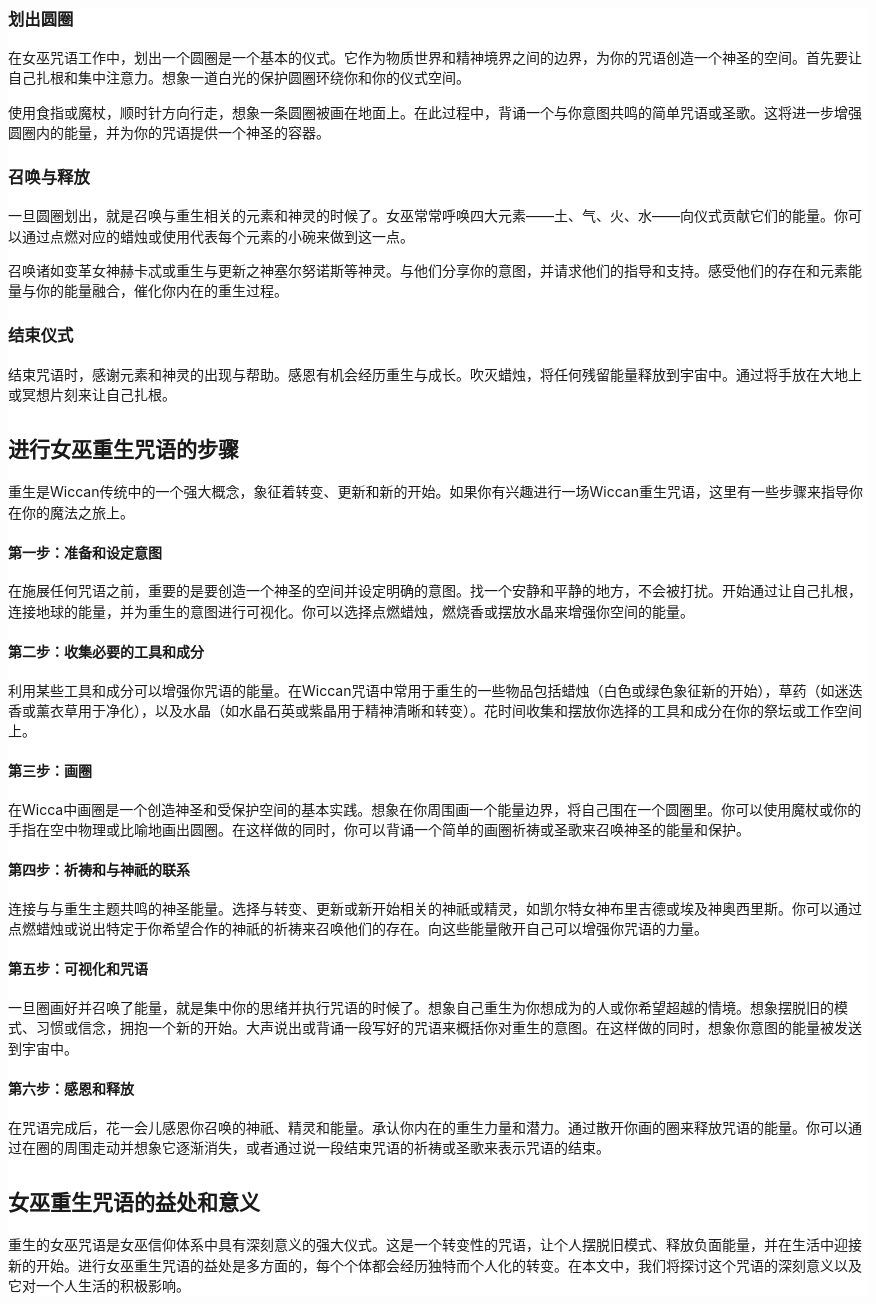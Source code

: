 ### 划出圆圈

在女巫咒语工作中，划出一个圆圈是一个基本的仪式。它作为物质世界和精神境界之间的边界，为你的咒语创造一个神圣的空间。首先要让自己扎根和集中注意力。想象一道白光的保护圆圈环绕你和你的仪式空间。

使用食指或魔杖，顺时针方向行走，想象一条圆圈被画在地面上。在此过程中，背诵一个与你意图共鸣的简单咒语或圣歌。这将进一步增强圆圈内的能量，并为你的咒语提供一个神圣的容器。

### 召唤与释放

一旦圆圈划出，就是召唤与重生相关的元素和神灵的时候了。女巫常常呼唤四大元素——土、气、火、水——向仪式贡献它们的能量。你可以通过点燃对应的蜡烛或使用代表每个元素的小碗来做到这一点。

召唤诸如变革女神赫卡忒或重生与更新之神塞尔努诺斯等神灵。与他们分享你的意图，并请求他们的指导和支持。感受他们的存在和元素能量与你的能量融合，催化你内在的重生过程。

### 结束仪式

结束咒语时，感谢元素和神灵的出现与帮助。感恩有机会经历重生与成长。吹灭蜡烛，将任何残留能量释放到宇宙中。通过将手放在大地上或冥想片刻来让自己扎根。

## 进行女巫重生咒语的步骤

重生是Wiccan传统中的一个强大概念，象征着转变、更新和新的开始。如果你有兴趣进行一场Wiccan重生咒语，这里有一些步骤来指导你在你的魔法之旅上。

#### 第一步：准备和设定意图

在施展任何咒语之前，重要的是要创造一个神圣的空间并设定明确的意图。找一个安静和平静的地方，不会被打扰。开始通过让自己扎根，连接地球的能量，并为重生的意图进行可视化。你可以选择点燃蜡烛，燃烧香或摆放水晶来增强你空间的能量。

#### 第二步：收集必要的工具和成分

利用某些工具和成分可以增强你咒语的能量。在Wiccan咒语中常用于重生的一些物品包括蜡烛（白色或绿色象征新的开始），草药（如迷迭香或薰衣草用于净化），以及水晶（如水晶石英或紫晶用于精神清晰和转变）。花时间收集和摆放你选择的工具和成分在你的祭坛或工作空间上。

#### 第三步：画圈

在Wicca中画圈是一个创造神圣和受保护空间的基本实践。想象在你周围画一个能量边界，将自己围在一个圆圈里。你可以使用魔杖或你的手指在空中物理或比喻地画出圆圈。在这样做的同时，你可以背诵一个简单的画圈祈祷或圣歌来召唤神圣的能量和保护。

#### 第四步：祈祷和与神祇的联系

连接与与重生主题共鸣的神圣能量。选择与转变、更新或新开始相关的神祇或精灵，如凯尔特女神布里吉德或埃及神奥西里斯。你可以通过点燃蜡烛或说出特定于你希望合作的神祇的祈祷来召唤他们的存在。向这些能量敞开自己可以增强你咒语的力量。

#### 第五步：可视化和咒语

一旦圈画好并召唤了能量，就是集中你的思绪并执行咒语的时候了。想象自己重生为你想成为的人或你希望超越的情境。想象摆脱旧的模式、习惯或信念，拥抱一个新的开始。大声说出或背诵一段写好的咒语来概括你对重生的意图。在这样做的同时，想象你意图的能量被发送到宇宙中。

#### 第六步：感恩和释放

在咒语完成后，花一会儿感恩你召唤的神祇、精灵和能量。承认你内在的重生力量和潜力。通过散开你画的圈来释放咒语的能量。你可以通过在圈的周围走动并想象它逐渐消失，或者通过说一段结束咒语的祈祷或圣歌来表示咒语的结束。

## 女巫重生咒语的益处和意义

重生的女巫咒语是女巫信仰体系中具有深刻意义的强大仪式。这是一个转变性的咒语，让个人摆脱旧模式、释放负面能量，并在生活中迎接新的开始。进行女巫重生咒语的益处是多方面的，每个个体都会经历独特而个人化的转变。在本文中，我们将探讨这个咒语的深刻意义以及它对一个人生活的积极影响。

